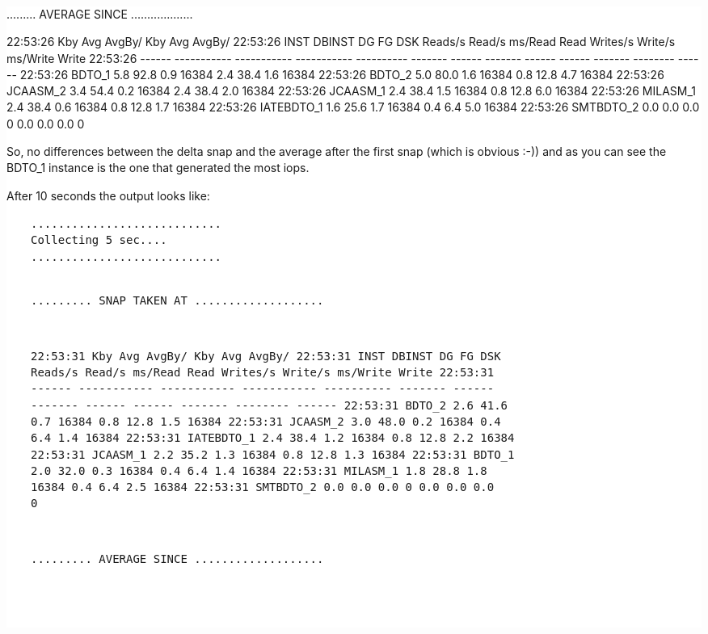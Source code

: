 ......... AVERAGE SINCE ...................

22:53:26                                                                             Kby      Avg       AvgBy/               Kby       Avg        AvgBy/
22:53:26   INST     DBINST        DG            FG            DSK          Reads/s   Read/s   ms/Read   Read      Writes/s   Write/s   ms/Write   Write
22:53:26   ------   -----------   -----------   -----------   ----------   -------   ------   -------   ------    ------     -------   --------   ------
22:53:26            BDTO_1                                                 5.8       92.8     0.9       16384     2.4        38.4      1.6        16384
22:53:26            BDTO_2                                                 5.0       80.0     1.6       16384     0.8        12.8      4.7        16384
22:53:26            JCAASM_2                                               3.4       54.4     0.2       16384     2.4        38.4      2.0        16384
22:53:26            JCAASM_1                                               2.4       38.4     1.5       16384     0.8        12.8      6.0        16384
22:53:26            MILASM_1                                               2.4       38.4     0.6       16384     0.8        12.8      1.7        16384
22:53:26            IATEBDTO_1                                             1.6       25.6     1.7       16384     0.4        6.4       5.0        16384
22:53:26            SMTBDTO_2                                              0.0       0.0      0.0       0         0.0        0.0       0.0        0</pre>
<p>So, no differences between the delta snap and the average after the first snap (which is obvious :-)) and as you can see the BDTO_1 instance is the one that generated the most iops.</p>
<p>After 10 seconds the output looks like:</p>
<pre style="padding-left:30px;">............................
Collecting 5 sec....
............................

......... SNAP TAKEN AT ...................

22:53:31                                                                             Kby      Avg       AvgBy/               Kby       Avg        AvgBy/
22:53:31   INST     DBINST        DG            FG            DSK          Reads/s   Read/s   ms/Read   Read      Writes/s   Write/s   ms/Write   Write
22:53:31   ------   -----------   -----------   -----------   ----------   -------   ------   -------   ------    ------     -------   --------   ------
22:53:31            BDTO_2                                                 2.6       41.6     0.7       16384     0.8        12.8      1.5        16384
22:53:31            JCAASM_2                                               3.0       48.0     0.2       16384     0.4        6.4       1.4        16384
22:53:31            IATEBDTO_1                                             2.4       38.4     1.2       16384     0.8        12.8      2.2        16384
22:53:31            JCAASM_1                                               2.2       35.2     1.3       16384     0.8        12.8      1.3        16384
22:53:31            BDTO_1                                                 2.0       32.0     0.3       16384     0.4        6.4       1.4        16384
22:53:31            MILASM_1                                               1.8       28.8     1.8       16384     0.4        6.4       2.5        16384
22:53:31            SMTBDTO_2                                              0.0       0.0      0.0       0         0.0        0.0       0.0        0

......... AVERAGE SINCE ...................
